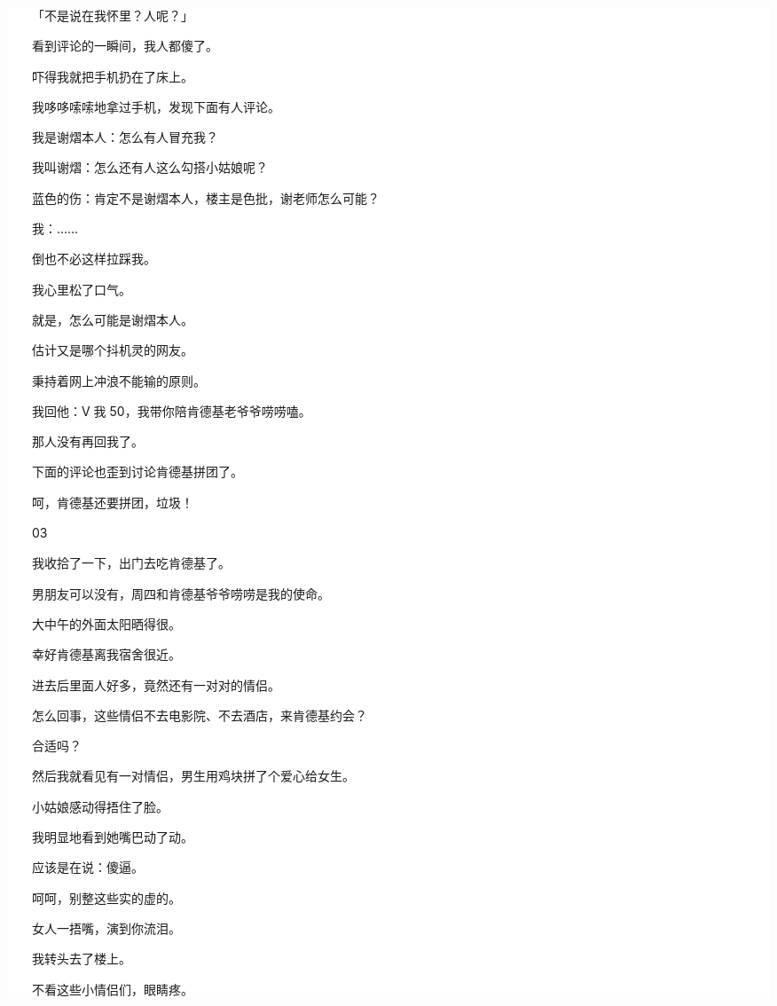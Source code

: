 &emsp;&emsp;「不是说在我怀里？人呢？」  
  
&emsp;&emsp;看到评论的一瞬间，我人都傻了。  
  
&emsp;&emsp;吓得我就把手机扔在了床上。  
  
&emsp;&emsp;我哆哆嗦嗦地拿过手机，发现下面有人评论。  
  
&emsp;&emsp;我是谢熠本人：怎么有人冒充我？  
  
&emsp;&emsp;我叫谢熠：怎么还有人这么勾搭小姑娘呢？  
  
&emsp;&emsp;蓝色的伤：肯定不是谢熠本人，楼主是色批，谢老师怎么可能？  
  
&emsp;&emsp;我：……  
  
&emsp;&emsp;倒也不必这样拉踩我。  
  
&emsp;&emsp;我心里松了口气。  
  
&emsp;&emsp;就是，怎么可能是谢熠本人。  
  
&emsp;&emsp;估计又是哪个抖机灵的网友。  
  
&emsp;&emsp;秉持着网上冲浪不能输的原则。  
  
&emsp;&emsp;我回他：V 我 50，我带你陪肯德基老爷爷唠唠嗑。  
  
&emsp;&emsp;那人没有再回我了。  
  
&emsp;&emsp;下面的评论也歪到讨论肯德基拼团了。  
  
&emsp;&emsp;呵，肯德基还要拼团，垃圾！  
  
&emsp;&emsp;03  
  
&emsp;&emsp;我收拾了一下，出门去吃肯德基了。  
  
&emsp;&emsp;男朋友可以没有，周四和肯德基爷爷唠唠是我的使命。  
  
&emsp;&emsp;大中午的外面太阳晒得很。  
  
&emsp;&emsp;幸好肯德基离我宿舍很近。  
  
&emsp;&emsp;进去后里面人好多，竟然还有一对对的情侣。  
  
&emsp;&emsp;怎么回事，这些情侣不去电影院、不去酒店，来肯德基约会？  
  
&emsp;&emsp;合适吗？  
  
&emsp;&emsp;然后我就看见有一对情侣，男生用鸡块拼了个爱心给女生。  
  
&emsp;&emsp;小姑娘感动得捂住了脸。  
  
&emsp;&emsp;我明显地看到她嘴巴动了动。  
  
&emsp;&emsp;应该是在说：傻逼。  
  
&emsp;&emsp;呵呵，别整这些实的虚的。  
  
&emsp;&emsp;女人一捂嘴，演到你流泪。  
  
&emsp;&emsp;我转头去了楼上。  
  
&emsp;&emsp;不看这些小情侣们，眼睛疼。  
  